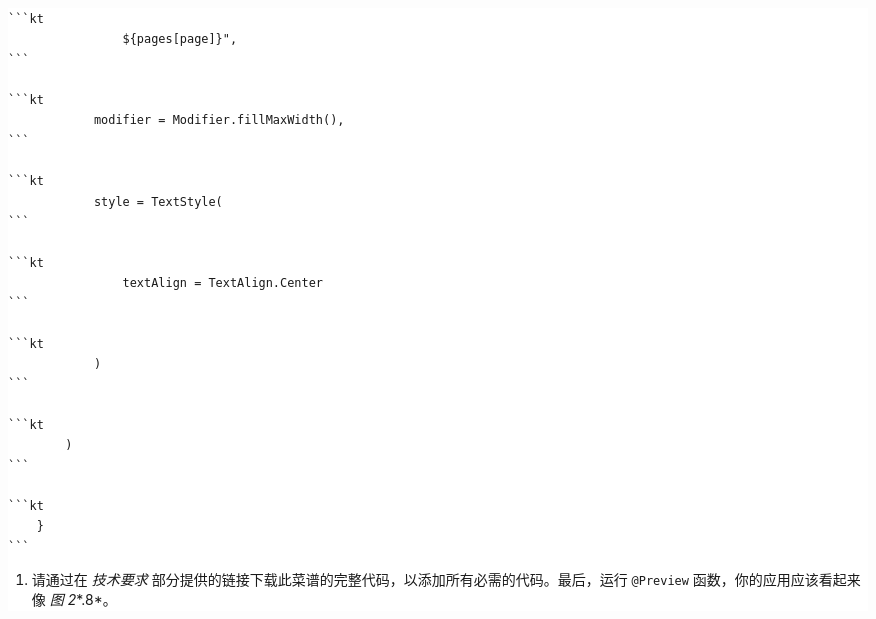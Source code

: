     ```kt
                    ${pages[page]}",
    ```

    ```kt
                modifier = Modifier.fillMaxWidth(),
    ```

    ```kt
                style = TextStyle(
    ```

    ```kt
                    textAlign = TextAlign.Center
    ```

    ```kt
                )
    ```

    ```kt
            )
    ```

    ```kt
        }
    ```

1.  请通过在 *技术要求* 部分提供的链接下载此菜谱的完整代码，以添加所有必需的代码。最后，运行 `@Preview` 函数，你的应用应该看起来像 *图 2**.8*。

